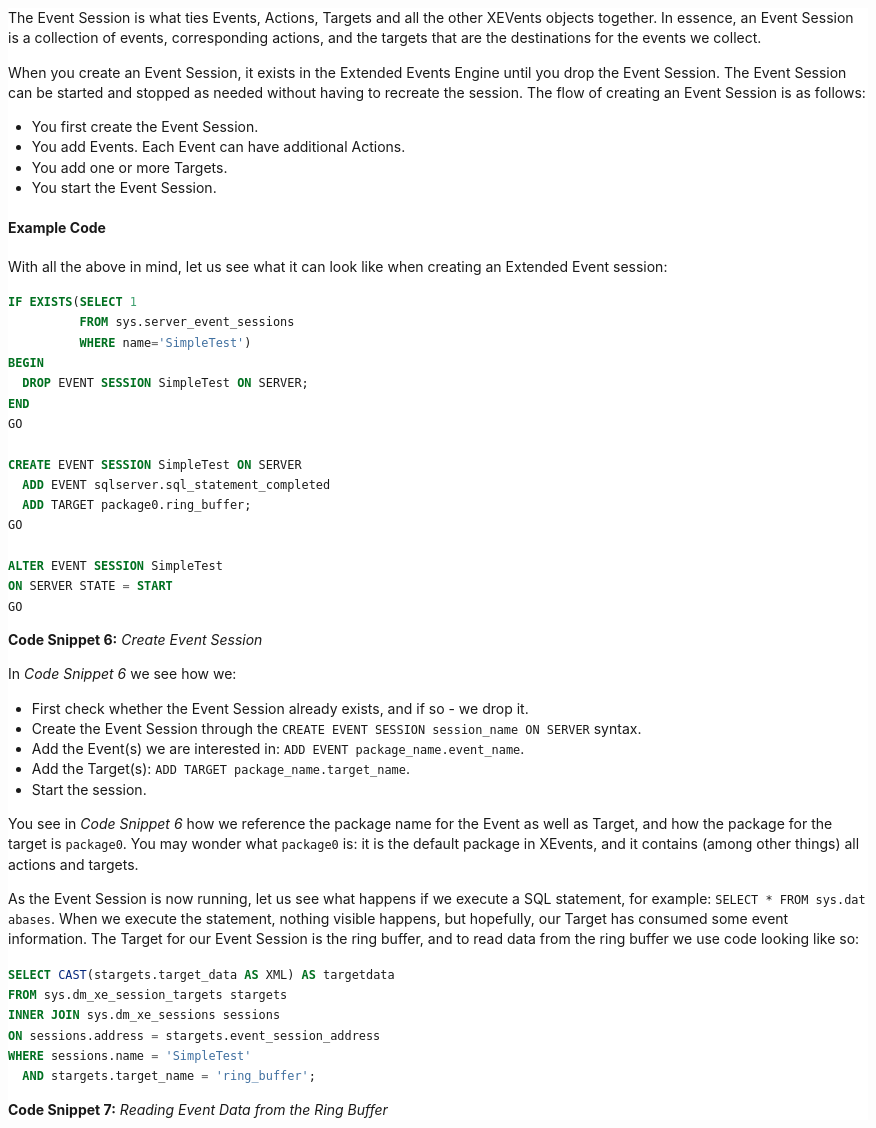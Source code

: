 The Event Session is what ties Events, Actions, Targets and all the other XEVents objects together. In essence, an Event Session is a collection of events, corresponding actions, and the targets that are the destinations for the events we collect.

When you create an Event Session, it exists in the Extended Events Engine until you drop the Event Session. The Event Session can be started and stopped as needed without having to recreate the session. The flow of creating an Event Session is as follows:

* You first create the Event Session.
* You add Events. Each Event can have additional Actions.
* You add one or more Targets.
* You start the Event Session.

#### Example Code

With all the above in mind, let us see what it can look like when creating an Extended Event session:

```sql
IF EXISTS(SELECT 1 
          FROM sys.server_event_sessions 
          WHERE name='SimpleTest')
BEGIN
  DROP EVENT SESSION SimpleTest ON SERVER;
END
GO

CREATE EVENT SESSION SimpleTest ON SERVER
  ADD EVENT sqlserver.sql_statement_completed
  ADD TARGET package0.ring_buffer;
GO

ALTER EVENT SESSION SimpleTest
ON SERVER STATE = START 
GO 
```
**Code Snippet 6:** *Create Event Session*

In *Code Snippet 6* we see how we:

* First check whether the Event Session already exists, and if so - we drop it.
* Create the Event Session through the `CREATE EVENT SESSION session_name ON SERVER` syntax.
* Add the Event(s) we are interested in: `ADD EVENT package_name.event_name`.
* Add the Target(s): `ADD TARGET package_name.target_name`.
* Start the session.

You see in *Code Snippet 6* how we reference the package name for the Event as well as Target, and how the package for the target is `package0`. You may wonder what `package0` is: it is the default package in XEvents, and it contains (among other things) all actions and targets. 

As the Event Session is now running, let us see what happens if we execute a SQL statement, for example: `SELECT * FROM sys.databases`. When we execute the statement, nothing visible happens, but hopefully, our Target has consumed some event information. The Target for our Event Session is the ring buffer, and to read data from the ring buffer we use code looking like so:

```sql
SELECT CAST(stargets.target_data AS XML) AS targetdata
FROM sys.dm_xe_session_targets stargets 
INNER JOIN sys.dm_xe_sessions sessions 
ON sessions.address = stargets.event_session_address 
WHERE sessions.name = 'SimpleTest' 
  AND stargets.target_name = 'ring_buffer';
```
**Code Snippet 7:** *Reading Event Data from the Ring Buffer*

